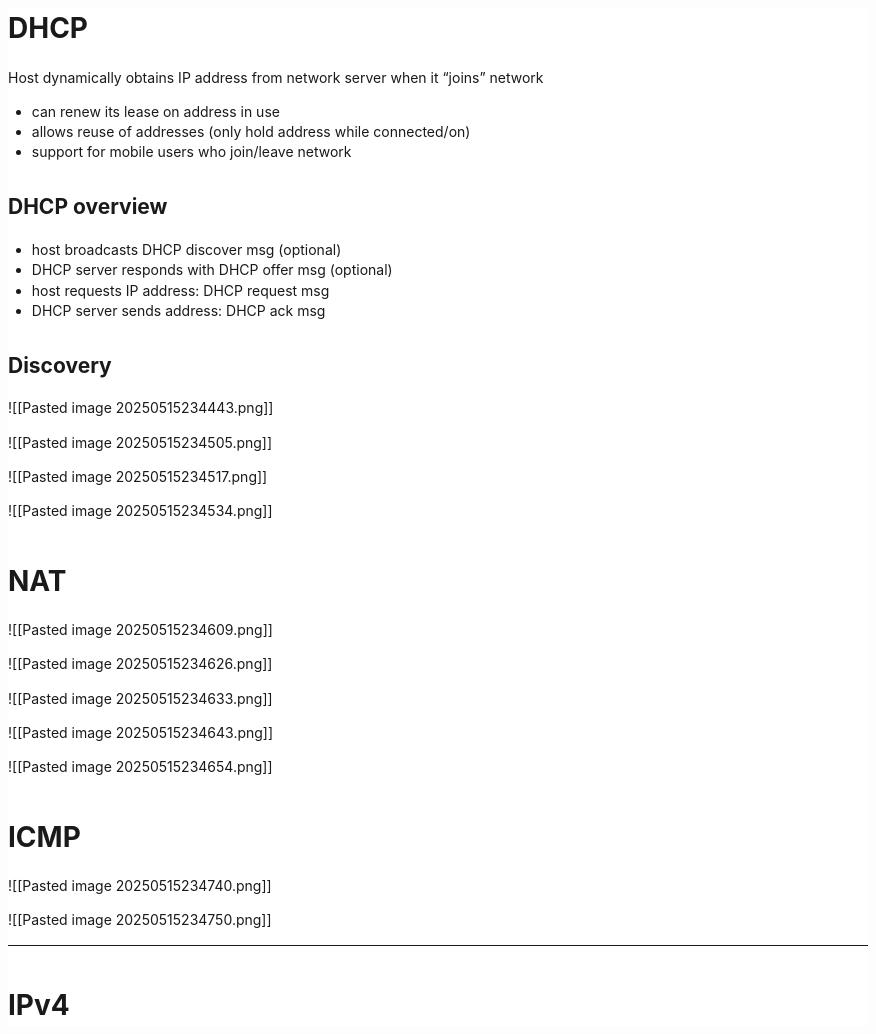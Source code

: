 # DHCP

Host dynamically obtains IP address from network server when it “joins” network

- can renew its lease on address in use
- allows reuse of addresses (only hold address while connected/on)
- support for mobile users who join/leave network

## DHCP overview

- host broadcasts DHCP discover msg (optional)
- DHCP server responds with DHCP offer msg (optional)
- host requests IP address: DHCP request msg
- DHCP server sends address: DHCP ack msg

## Discovery

![[Pasted image 20250515234443.png]]

![[Pasted image 20250515234505.png]]

![[Pasted image 20250515234517.png]]

![[Pasted image 20250515234534.png]]

# NAT

![[Pasted image 20250515234609.png]]

![[Pasted image 20250515234626.png]]

![[Pasted image 20250515234633.png]]

![[Pasted image 20250515234643.png]]

![[Pasted image 20250515234654.png]]

# ICMP

![[Pasted image 20250515234740.png]]

![[Pasted image 20250515234750.png]]

---

# IPv4
